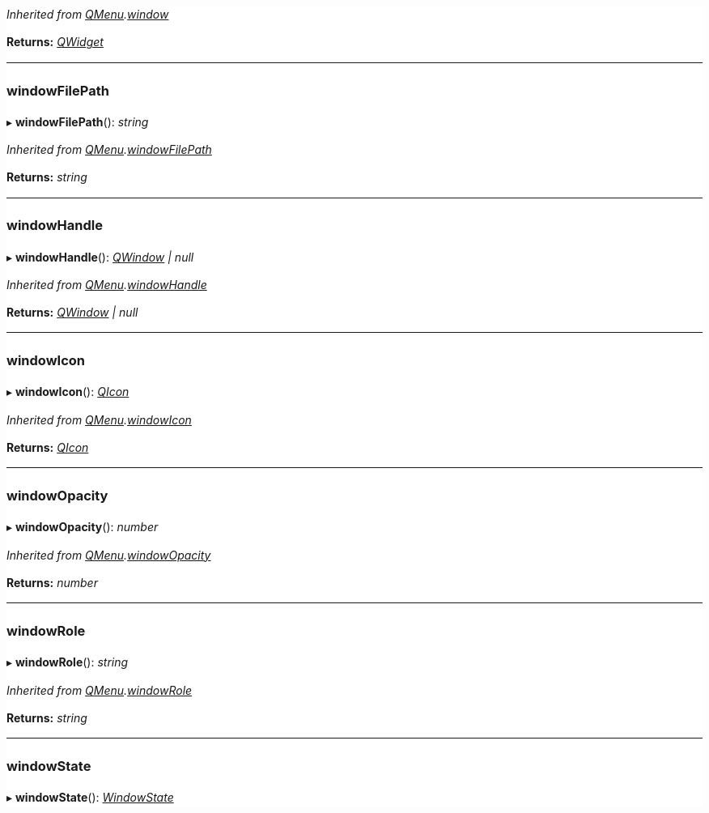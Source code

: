 *Inherited from [QMenu](qmenu.md).[window](qmenu.md#window)*

**Returns:** *[QWidget](qwidget.md)*

___

###  windowFilePath

▸ **windowFilePath**(): *string*

*Inherited from [QMenu](qmenu.md).[windowFilePath](qmenu.md#windowfilepath)*

**Returns:** *string*

___

###  windowHandle

▸ **windowHandle**(): *[QWindow](qwindow.md) | null*

*Inherited from [QMenu](qmenu.md).[windowHandle](qmenu.md#windowhandle)*

**Returns:** *[QWindow](qwindow.md) | null*

___

###  windowIcon

▸ **windowIcon**(): *[QIcon](qicon.md)*

*Inherited from [QMenu](qmenu.md).[windowIcon](qmenu.md#windowicon)*

**Returns:** *[QIcon](qicon.md)*

___

###  windowOpacity

▸ **windowOpacity**(): *number*

*Inherited from [QMenu](qmenu.md).[windowOpacity](qmenu.md#windowopacity)*

**Returns:** *number*

___

###  windowRole

▸ **windowRole**(): *string*

*Inherited from [QMenu](qmenu.md).[windowRole](qmenu.md#windowrole)*

**Returns:** *string*

___

###  windowState

▸ **windowState**(): *[WindowState](../enums/windowstate.md)*
